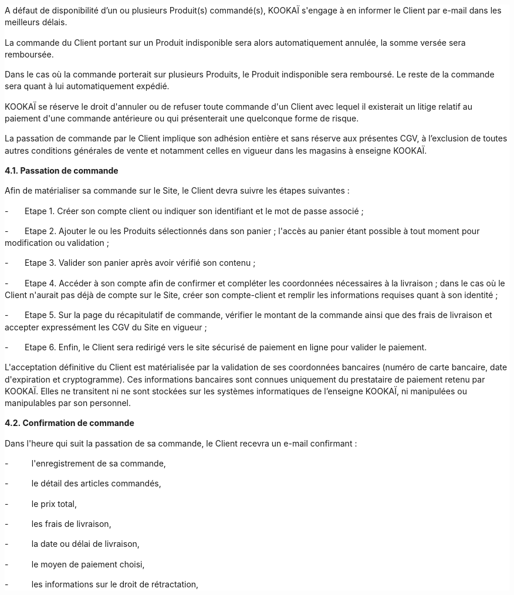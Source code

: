 A défaut de disponibilité d’un ou plusieurs Produit(s) commandé(s), KOOKAÏ s'engage à en informer le Client par e-mail dans les meilleurs délais.

La commande du Client portant sur un Produit indisponible sera alors automatiquement annulée, la somme versée sera remboursée.

Dans le cas où la commande porterait sur plusieurs Produits, le Produit indisponible sera remboursé. Le reste de la commande sera quant à lui automatiquement expédié.

KOOKAÏ se réserve le droit d'annuler ou de refuser toute commande d'un Client avec lequel il existerait un litige relatif au paiement d'une commande antérieure ou qui présenterait une quelconque forme de risque.

La passation de commande par le Client implique son adhésion entière et sans réserve aux présentes CGV, à l’exclusion de toutes autres conditions générales de vente et notamment celles en vigueur dans les magasins à enseigne KOOKAÏ.

**4.1. Passation de commande**

Afin de matérialiser sa commande sur le Site, le Client devra suivre les étapes suivantes :

\-       Etape 1. Créer son compte client ou indiquer son identifiant et le mot de passe associé ;

\-       Etape 2. Ajouter le ou les Produits sélectionnés dans son panier ; l'accès au panier étant possible à tout moment pour modification ou validation ;

\-       Etape 3. Valider son panier après avoir vérifié son contenu ;

\-       Etape 4. Accéder à son compte afin de confirmer et compléter les coordonnées nécessaires à la livraison ; dans le cas où le Client n'aurait pas déjà de compte sur le Site, créer son compte-client et remplir les informations requises quant à son identité ;

\-       Etape 5. Sur la page du récapitulatif de commande, vérifier le montant de la commande ainsi que des frais de livraison et accepter expressément les CGV du Site en vigueur ;

\-       Etape 6. Enfin, le Client sera redirigé vers le site sécurisé de paiement en ligne pour valider le paiement.

L'acceptation définitive du Client est matérialisée par la validation de ses coordonnées bancaires (numéro de carte bancaire, date d'expiration et cryptogramme). Ces informations bancaires sont connues uniquement du prestataire de paiement retenu par KOOKAÏ. Elles ne transitent ni ne sont stockées sur les systèmes informatiques de l’enseigne KOOKAÏ, ni manipulées ou manipulables par son personnel.

**4.2. Confirmation de commande**

Dans l'heure qui suit la passation de sa commande, le Client recevra un e-mail confirmant :

\-          l'enregistrement de sa commande,

\-          le détail des articles commandés,

\-          le prix total,

\-          les frais de livraison,

\-          la date ou délai de livraison,

\-          le moyen de paiement choisi,

\-          les informations sur le droit de rétractation,
